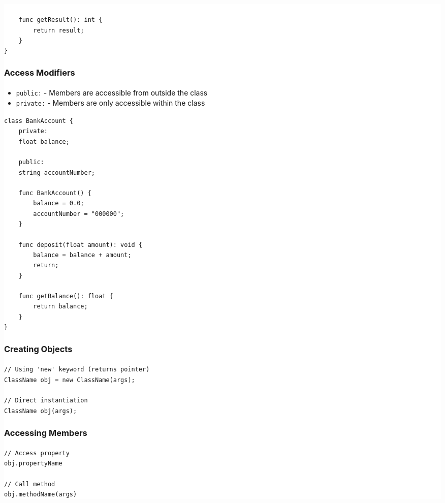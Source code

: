 ```lakbay
    
    func getResult(): int {
        return result;
    }
}
```

### Access Modifiers

- `public:` - Members are accessible from outside the class
- `private:` - Members are only accessible within the class

```lakbay
class BankAccount {
    private:
    float balance;
    
    public:
    string accountNumber;
    
    func BankAccount() {
        balance = 0.0;
        accountNumber = "000000";
    }
    
    func deposit(float amount): void {
        balance = balance + amount;
        return;
    }
    
    func getBalance(): float {
        return balance;
    }
}
```

### Creating Objects

```lakbay
// Using 'new' keyword (returns pointer)
ClassName obj = new ClassName(args);

// Direct instantiation
ClassName obj(args);
```

### Accessing Members

```lakbay
// Access property
obj.propertyName

// Call method
obj.methodName(args)
```
